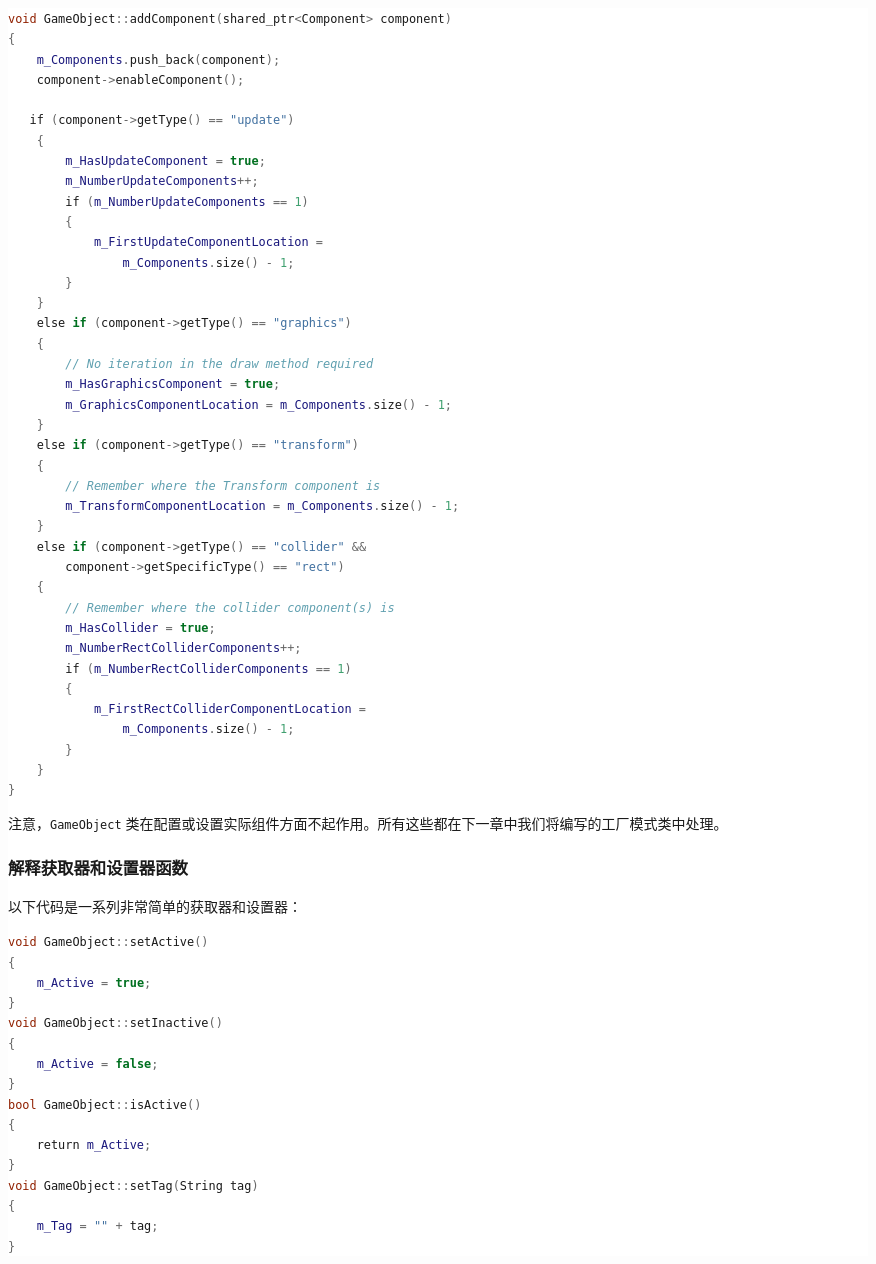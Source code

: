 ```cpp
void GameObject::addComponent(shared_ptr<Component> component)
{
    m_Components.push_back(component);
    component->enableComponent();

   if (component->getType() == "update") 
    {
        m_HasUpdateComponent = true;
        m_NumberUpdateComponents++;
        if (m_NumberUpdateComponents == 1) 
        {
            m_FirstUpdateComponentLocation = 
                m_Components.size() - 1;
        }
    }
    else if (component->getType() == "graphics") 
    {
        // No iteration in the draw method required
        m_HasGraphicsComponent = true;
        m_GraphicsComponentLocation = m_Components.size() - 1;
    }
    else if (component->getType() == "transform") 
    {
        // Remember where the Transform component is
        m_TransformComponentLocation = m_Components.size() - 1;
    }
    else if (component->getType() == "collider" && 
        component->getSpecificType() == "rect") 
    {
        // Remember where the collider component(s) is
        m_HasCollider = true;
        m_NumberRectColliderComponents++;
        if (m_NumberRectColliderComponents == 1) 
        {
            m_FirstRectColliderComponentLocation = 
                m_Components.size() - 1;
        }
    }    
}
```

注意，`GameObject` 类在配置或设置实际组件方面不起作用。所有这些都在下一章中我们将编写的工厂模式类中处理。

### 解释获取器和设置器函数

以下代码是一系列非常简单的获取器和设置器：

```cpp
void GameObject::setActive()
{
    m_Active = true;
}
void GameObject::setInactive()
{
    m_Active = false;
}
bool GameObject::isActive()
{
    return m_Active;
}
void GameObject::setTag(String tag)
{
    m_Tag = "" + tag;
}
```